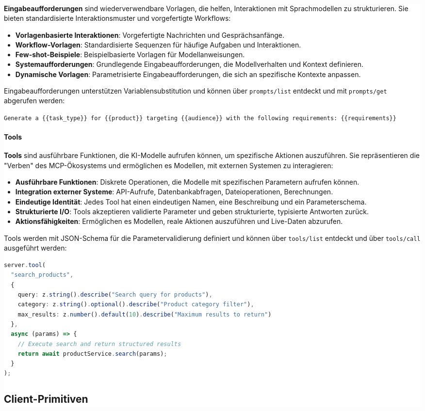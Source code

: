 **Eingabeaufforderungen** sind wiederverwendbare Vorlagen, die helfen, Interaktionen mit Sprachmodellen zu strukturieren. Sie bieten standardisierte Interaktionsmuster und vorgefertigte Workflows:

- **Vorlagenbasierte Interaktionen**: Vorgefertigte Nachrichten und Gesprächsanfänge.
- **Workflow-Vorlagen**: Standardisierte Sequenzen für häufige Aufgaben und Interaktionen.
- **Few-shot-Beispiele**: Beispielbasierte Vorlagen für Modellanweisungen.
- **Systemaufforderungen**: Grundlegende Eingabeaufforderungen, die Modellverhalten und Kontext definieren.
- **Dynamische Vorlagen**: Parametrisierte Eingabeaufforderungen, die sich an spezifische Kontexte anpassen.

Eingabeaufforderungen unterstützen Variablensubstitution und können über `prompts/list` entdeckt und mit `prompts/get` abgerufen werden:

```markdown
Generate a {{task_type}} for {{product}} targeting {{audience}} with the following requirements: {{requirements}}
```

#### Tools

**Tools** sind ausführbare Funktionen, die KI-Modelle aufrufen können, um spezifische Aktionen auszuführen. Sie repräsentieren die "Verben" des MCP-Ökosystems und ermöglichen es Modellen, mit externen Systemen zu interagieren:

- **Ausführbare Funktionen**: Diskrete Operationen, die Modelle mit spezifischen Parametern aufrufen können.
- **Integration externer Systeme**: API-Aufrufe, Datenbankabfragen, Dateioperationen, Berechnungen.
- **Eindeutige Identität**: Jedes Tool hat einen eindeutigen Namen, eine Beschreibung und ein Parameterschema.
- **Strukturierte I/O**: Tools akzeptieren validierte Parameter und geben strukturierte, typisierte Antworten zurück.
- **Aktionsfähigkeiten**: Ermöglichen es Modellen, reale Aktionen auszuführen und Live-Daten abzurufen.

Tools werden mit JSON-Schema für die Parametervalidierung definiert und können über `tools/list` entdeckt und über `tools/call` ausgeführt werden:

```typescript
server.tool(
  "search_products", 
  {
    query: z.string().describe("Search query for products"),
    category: z.string().optional().describe("Product category filter"),
    max_results: z.number().default(10).describe("Maximum results to return")
  }, 
  async (params) => {
    // Execute search and return structured results
    return await productService.search(params);
  }
);
```

## Client-Primitiven

